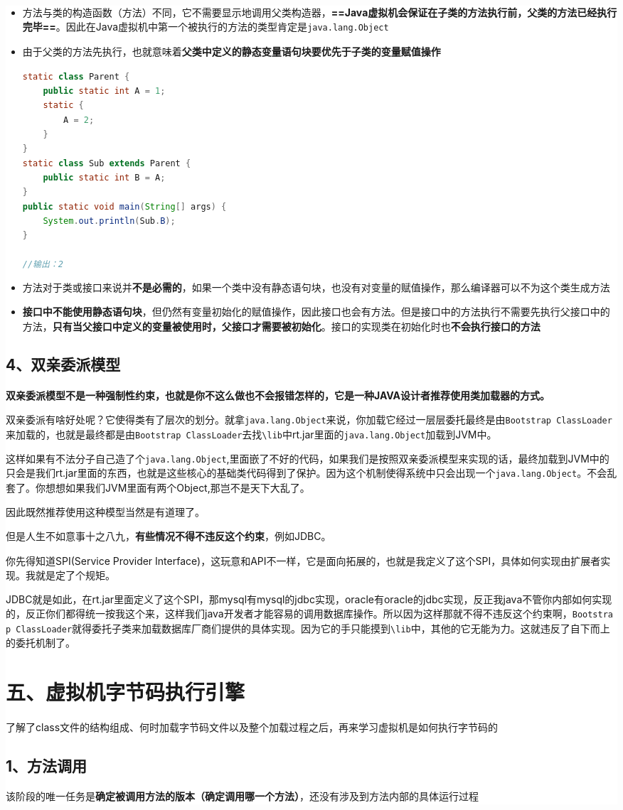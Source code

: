 * <clinit>方法与类的构造函数（<init>方法）不同，它不需要显示地调用父类构造器，**==Java虚拟机会保证在子类的<clinit>方法执行前，父类的<clinit>方法已经执行完毕==**。因此在Java虚拟机中第一个被执行的<clinit>方法的类型肯定是`java.lang.Object`

* 由于父类的<clinit>方法先执行，也就意味着**父类中定义的静态变量语句块要优先于子类的变量赋值操作**

  ```java
  static class Parent {
      public static int A = 1;
      static {
          A = 2;
      }
  }
  static class Sub extends Parent {
      public static int B = A;
  }
  public static void main(String[] args) {
      System.out.println(Sub.B);
  }
  
  //输出：2
  ```

* <clinit>方法对于类或接口来说并**不是必需的**，如果一个类中没有静态语句块，也没有对变量的赋值操作，那么编译器可以不为这个类生成<clinit>方法

* **接口中不能使用静态语句块**，但仍然有变量初始化的赋值操作，因此接口也会有<clinit>方法。但是接口中的<clinit>方法执行不需要先执行父接口中的方法，**只有当父接口中定义的变量被使用时，父接口才需要被初始化**。接口的实现类在初始化时也**不会执行接口的<clinit>方法**

## 4、双亲委派模型

**双亲委派模型不是一种强制性约束，也就是你不这么做也不会报错怎样的，它是一种JAVA设计者推荐使用类加载器的方式。**

双亲委派有啥好处呢？它使得类有了层次的划分。就拿`java.lang.Object`来说，你加载它经过一层层委托最终是由`Bootstrap ClassLoader`来加载的，也就是最终都是由`Bootstrap ClassLoader`去找`\lib`中rt.jar里面的`java.lang.Object`加载到JVM中。

这样如果有不法分子自己造了个`java.lang.Object`,里面嵌了不好的代码，如果我们是按照双亲委派模型来实现的话，最终加载到JVM中的只会是我们rt.jar里面的东西，也就是这些核心的基础类代码得到了保护。因为这个机制使得系统中只会出现一个`java.lang.Object`。不会乱套了。你想想如果我们JVM里面有两个Object,那岂不是天下大乱了。

因此既然推荐使用这种模型当然是有道理了。

但是人生不如意事十之八九，**有些情况不得不违反这个约束**，例如JDBC。

你先得知道SPI(Service Provider Interface)，这玩意和API不一样，它是面向拓展的，也就是我定义了这个SPI，具体如何实现由扩展者实现。我就是定了个规矩。

JDBC就是如此，在rt.jar里面定义了这个SPI，那mysql有mysql的jdbc实现，oracle有oracle的jdbc实现，反正我java不管你内部如何实现的，反正你们都得统一按我这个来，这样我们java开发者才能容易的调用数据库操作。所以因为这样那就不得不违反这个约束啊，`Bootstrap ClassLoader`就得委托子类来加载数据库厂商们提供的具体实现。因为它的手只能摸到`\lib`中，其他的它无能为力。这就违反了自下而上的委托机制了。

# 五、虚拟机字节码执行引擎

了解了class文件的结构组成、何时加载字节码文件以及整个加载过程之后，再来学习虚拟机是如何执行字节码的

## 1、方法调用

该阶段的唯一任务是**确定被调用方法的版本（确定调用哪一个方法）**，还没有涉及到方法内部的具体运行过程
